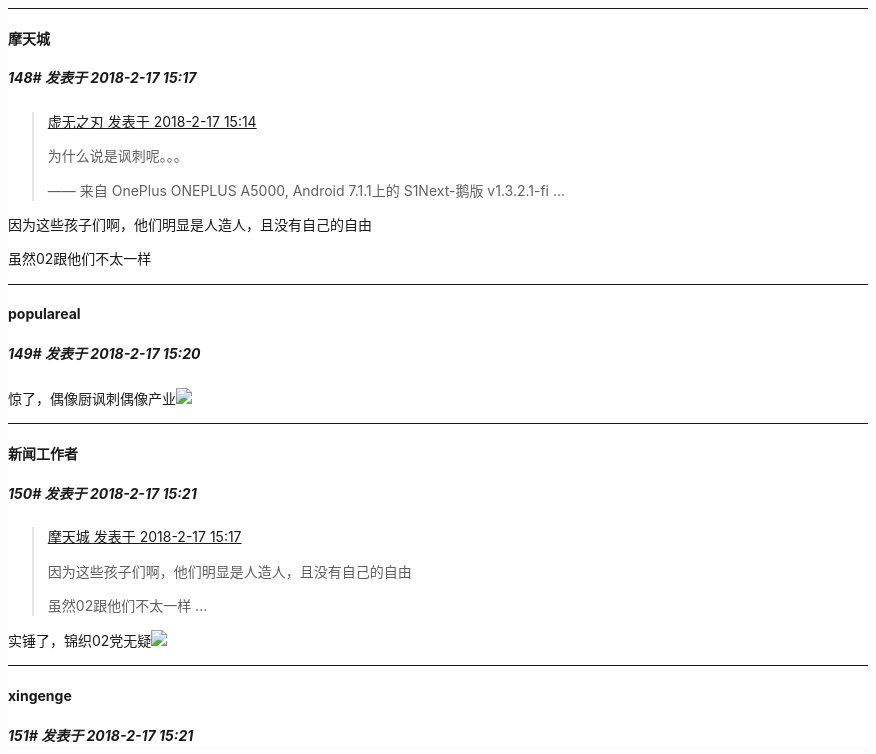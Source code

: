 

-----

####  摩天城  
##### 148#       发表于 2018-2-17 15:17



<blockquote><a href="httphttps://bbs.saraba1st.com/2b/forum.php?mod=redirect&amp;goto=findpost&amp;pid=38584859&amp;ptid=1582524" target="_blank">虚无之刃 发表于 2018-2-17 15:14</a>

为什么说是讽刺呢。。。


—— 来自 OnePlus ONEPLUS A5000, Android 7.1.1上的 S1Next-鹅版 v1.3.2.1-fi ...</blockquote>
因为这些孩子们啊，他们明显是人造人，且没有自己的自由

虽然02跟他们不太一样







-----

####  populareal  
##### 149#       发表于 2018-2-17 15:20




惊了，偶像厨讽刺偶像产业<img src="https://static.saraba1st.com/image/smiley/face2017/037.png" referrerpolicy="no-referrer">







-----

####  新闻工作者  
##### 150#       发表于 2018-2-17 15:21



<blockquote><a href="httphttps://bbs.saraba1st.com/2b/forum.php?mod=redirect&amp;goto=findpost&amp;pid=38584886&amp;ptid=1582524" target="_blank">摩天城 发表于 2018-2-17 15:17</a>

因为这些孩子们啊，他们明显是人造人，且没有自己的自由

虽然02跟他们不太一样 ...</blockquote>
实锤了，锦织02党无疑<img src="https://static.saraba1st.com/image/smiley/face2017/033.png" referrerpolicy="no-referrer">







-----

####  xingenge  
##### 151#       发表于 2018-2-17 15:21

